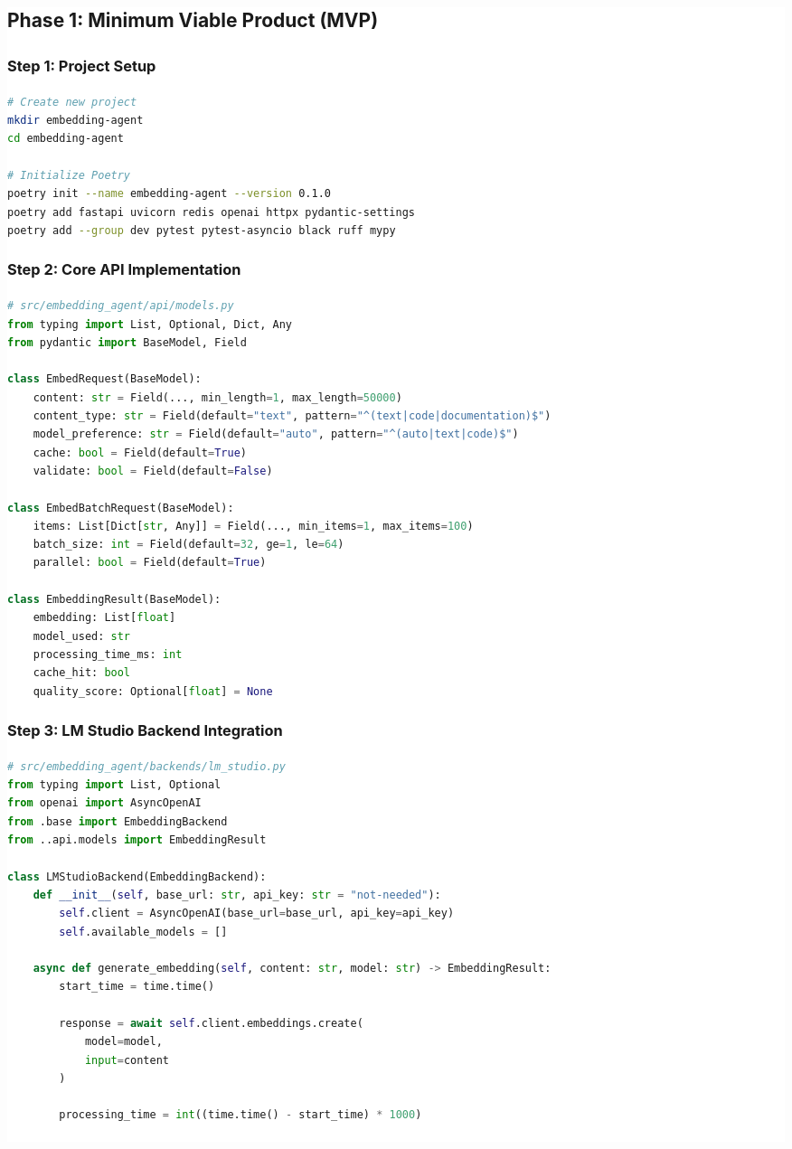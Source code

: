 ## Phase 1: Minimum Viable Product (MVP)

### Step 1: Project Setup
```bash
# Create new project
mkdir embedding-agent
cd embedding-agent

# Initialize Poetry
poetry init --name embedding-agent --version 0.1.0
poetry add fastapi uvicorn redis openai httpx pydantic-settings
poetry add --group dev pytest pytest-asyncio black ruff mypy
```

### Step 2: Core API Implementation
```python
# src/embedding_agent/api/models.py
from typing import List, Optional, Dict, Any
from pydantic import BaseModel, Field

class EmbedRequest(BaseModel):
    content: str = Field(..., min_length=1, max_length=50000)
    content_type: str = Field(default="text", pattern="^(text|code|documentation)$")
    model_preference: str = Field(default="auto", pattern="^(auto|text|code)$")
    cache: bool = Field(default=True)
    validate: bool = Field(default=False)

class EmbedBatchRequest(BaseModel):
    items: List[Dict[str, Any]] = Field(..., min_items=1, max_items=100)
    batch_size: int = Field(default=32, ge=1, le=64)
    parallel: bool = Field(default=True)

class EmbeddingResult(BaseModel):
    embedding: List[float]
    model_used: str
    processing_time_ms: int
    cache_hit: bool
    quality_score: Optional[float] = None
```

### Step 3: LM Studio Backend Integration
```python
# src/embedding_agent/backends/lm_studio.py
from typing import List, Optional
from openai import AsyncOpenAI
from .base import EmbeddingBackend
from ..api.models import EmbeddingResult

class LMStudioBackend(EmbeddingBackend):
    def __init__(self, base_url: str, api_key: str = "not-needed"):
        self.client = AsyncOpenAI(base_url=base_url, api_key=api_key)
        self.available_models = []
    
    async def generate_embedding(self, content: str, model: str) -> EmbeddingResult:
        start_time = time.time()
        
        response = await self.client.embeddings.create(
            model=model,
            input=content
        )
        
        processing_time = int((time.time() - start_time) * 1000)
        
```